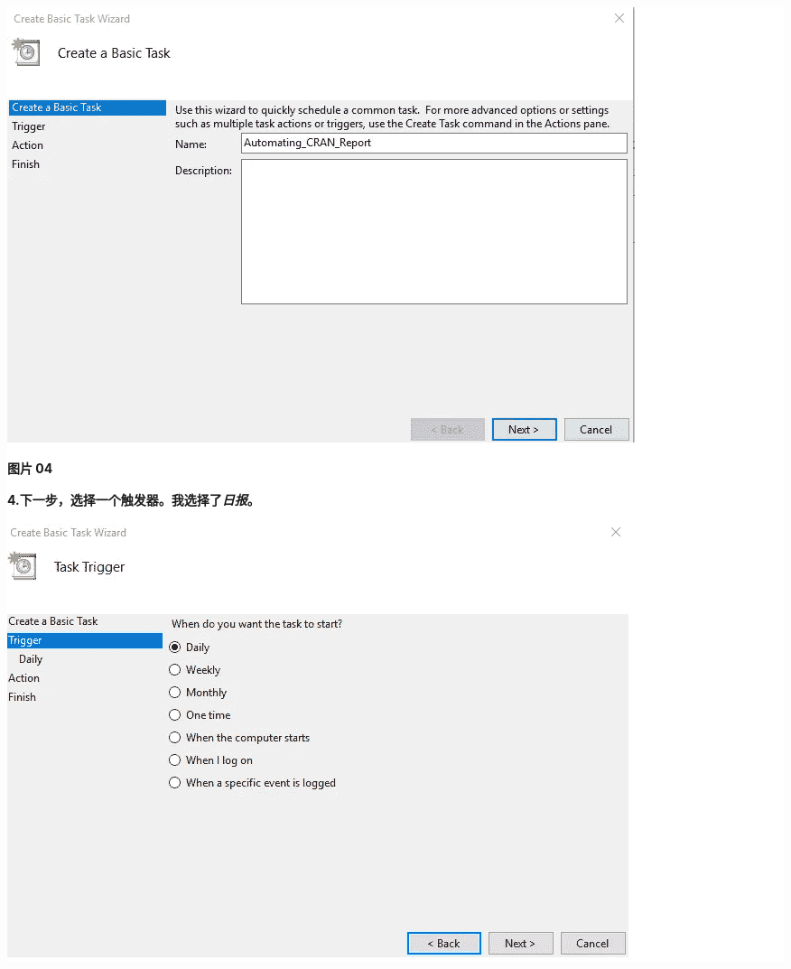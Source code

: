 **![](img/778e1b52567fc8d751e8b386667e1e37.png)**

**图片 04**

**4.下一步，选择一个触发器。我选择了*日报*。**

**![](img/312466b1565dc4340b81e51e11f47420.png)**
